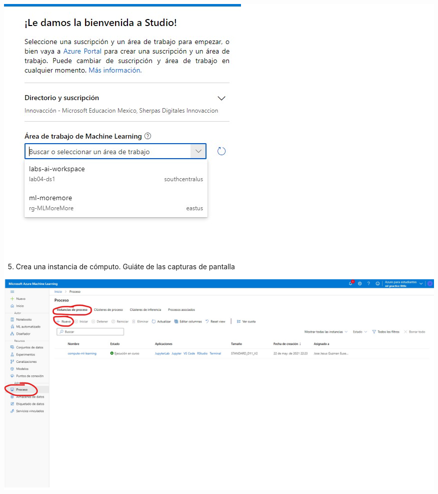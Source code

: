 ![Selección workspace](/res/images/tutorial-ml/tutorial-ml-select-workspace.jpg)

5. Crea una instancia de cómputo. Guiáte de las capturas de pantalla

![Captura de ML Studio en Proceso](/res/images/tutorial-ml/tutorial-ml-instancia.jpg)
